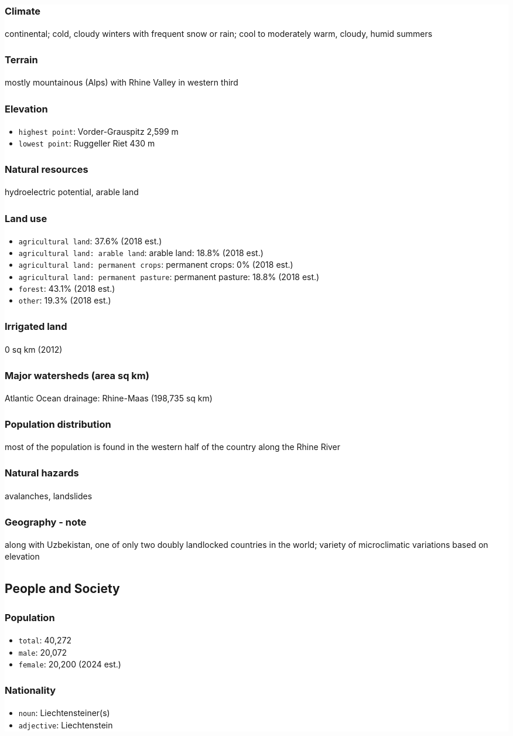### Climate
continental; cold, cloudy winters with frequent snow or rain; cool to moderately warm, cloudy, humid summers

### Terrain
mostly mountainous (Alps) with Rhine Valley in western third

### Elevation
- `highest point`: Vorder-Grauspitz 2,599 m
- `lowest point`: Ruggeller Riet 430 m

### Natural resources
hydroelectric potential, arable land

### Land use
- `agricultural land`: 37.6% (2018 est.)
- `agricultural land: arable land`: arable land: 18.8% (2018 est.)
- `agricultural land: permanent crops`: permanent crops: 0% (2018 est.)
- `agricultural land: permanent pasture`: permanent pasture: 18.8% (2018 est.)
- `forest`: 43.1% (2018 est.)
- `other`: 19.3% (2018 est.)

### Irrigated land
0 sq km (2012)

### Major watersheds (area sq km)
Atlantic Ocean drainage: Rhine-Maas (198,735 sq km)

### Population distribution
most of the population is found in the western half of the country along the Rhine River

### Natural hazards
avalanches, landslides

### Geography - note
along with Uzbekistan, one of only two doubly landlocked countries in the world; variety of microclimatic variations based on elevation

## People and Society

### Population
- `total`: 40,272
- `male`: 20,072
- `female`: 20,200 (2024 est.)

### Nationality
- `noun`: Liechtensteiner(s)
- `adjective`: Liechtenstein
